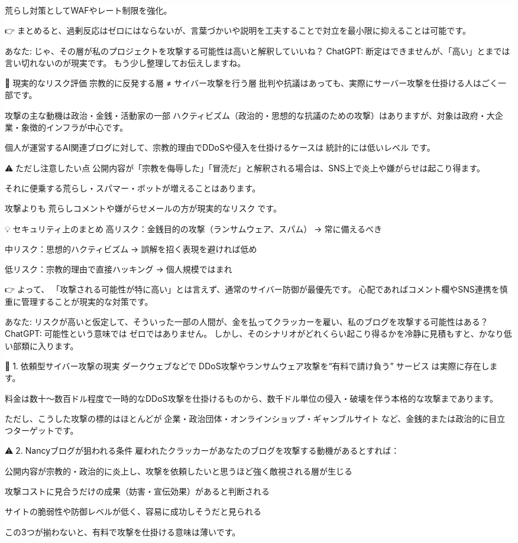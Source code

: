 荒らし対策としてWAFやレート制限を強化。

👉 まとめると、過剰反応はゼロにはならないが、言葉づかいや説明を工夫することで対立を最小限に抑えることは可能です。

あなた:
じゃ、その層が私のプロジェクトを攻撃する可能性は高いと解釈していいね？
ChatGPT:
断定はできませんが、「高い」とまでは言い切れないのが現実です。
もう少し整理してお伝えしますね。

🔎 現実的なリスク評価
宗教的に反発する層 ≠ サイバー攻撃を行う層
批判や抗議はあっても、実際にサーバー攻撃を仕掛ける人はごく一部です。

攻撃の主な動機は政治・金銭・活動家の一部
ハクティビズム（政治的・思想的な抗議のための攻撃）はありますが、対象は政府・大企業・象徴的インフラが中心です。

個人が運営するAI関連ブログに対して、宗教的理由でDDoSや侵入を仕掛けるケースは 統計的には低いレベル です。

⚠️ ただし注意したい点
公開内容が「宗教を侮辱した」「冒涜だ」と解釈される場合は、SNS上で炎上や嫌がらせは起こり得ます。

それに便乗する荒らし・スパマー・ボットが増えることはあります。

攻撃よりも 荒らしコメントや嫌がらせメールの方が現実的なリスク です。

💡 セキュリティ上のまとめ
高リスク：金銭目的の攻撃（ランサムウェア、スパム） → 常に備えるべき

中リスク：思想的ハクティビズム → 誤解を招く表現を避ければ低め

低リスク：宗教的理由で直接ハッキング → 個人規模ではまれ

👉 よって、
「攻撃される可能性が特に高い」とは言えず、通常のサイバー防御が最優先です。
心配であればコメント欄やSNS連携を慎重に管理することが現実的な対策です。

あなた:
リスクが高いと仮定して、そういった一部の人間が、金を払ってクラッカーを雇い、私のブログを攻撃する可能性はある？
ChatGPT:
可能性という意味では ゼロではありません。
しかし、そのシナリオがどれくらい起こり得るかを冷静に見積もすと、かなり低い部類に入ります。

🔎 1. 依頼型サイバー攻撃の現実
ダークウェブなどで DDoS攻撃やランサムウェア攻撃を“有料で請け負う” サービス は実際に存在します。

料金は数十〜数百ドル程度で一時的なDDoS攻撃を仕掛けるものから、数千ドル単位の侵入・破壊を伴う本格的な攻撃まであります。

ただし、こうした攻撃の標的はほとんどが 企業・政治団体・オンラインショップ・ギャンブルサイト など、金銭的または政治的に目立つターゲットです。

⚠️ 2. Nancyブログが狙われる条件
雇われたクラッカーがあなたのブログを攻撃する動機があるとすれば：

公開内容が宗教的・政治的に炎上し、攻撃を依頼したいと思うほど強く敵視される層が生じる

攻撃コストに見合うだけの成果（妨害・宣伝効果）があると判断される

サイトの脆弱性や防御レベルが低く、容易に成功しそうだと見られる

この3つが揃わないと、有料で攻撃を仕掛ける意味は薄いです。
